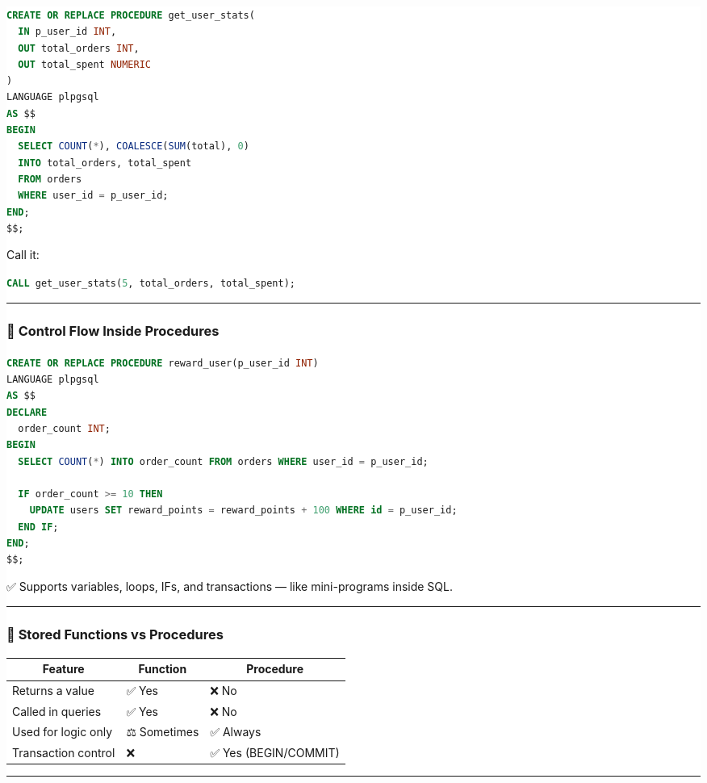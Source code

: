 ```sql
CREATE OR REPLACE PROCEDURE get_user_stats(
  IN p_user_id INT,
  OUT total_orders INT,
  OUT total_spent NUMERIC
)
LANGUAGE plpgsql
AS $$
BEGIN
  SELECT COUNT(*), COALESCE(SUM(total), 0)
  INTO total_orders, total_spent
  FROM orders
  WHERE user_id = p_user_id;
END;
$$;
```

Call it:

```sql
CALL get_user_stats(5, total_orders, total_spent);
```

---

### 🔁 **Control Flow Inside Procedures**

```sql
CREATE OR REPLACE PROCEDURE reward_user(p_user_id INT)
LANGUAGE plpgsql
AS $$
DECLARE
  order_count INT;
BEGIN
  SELECT COUNT(*) INTO order_count FROM orders WHERE user_id = p_user_id;

  IF order_count >= 10 THEN
    UPDATE users SET reward_points = reward_points + 100 WHERE id = p_user_id;
  END IF;
END;
$$;
```

✅ Supports variables, loops, IFs, and transactions — like mini-programs inside SQL.

---

### 💾 **Stored Functions vs Procedures**

|Feature|Function|Procedure|
|---|---|---|
|Returns a value|✅ Yes|❌ No|
|Called in queries|✅ Yes|❌ No|
|Used for logic only|⚖️ Sometimes|✅ Always|
|Transaction control|❌|✅ Yes (BEGIN/COMMIT)|

---